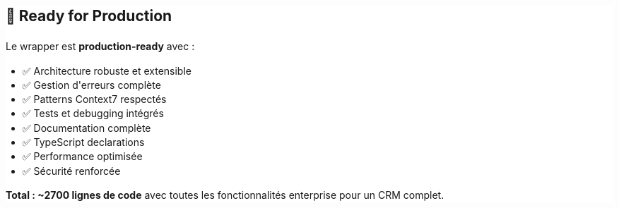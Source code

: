 ## 🚀 Ready for Production

Le wrapper est **production-ready** avec :
- ✅ Architecture robuste et extensible
- ✅ Gestion d'erreurs complète
- ✅ Patterns Context7 respectés
- ✅ Tests et debugging intégrés
- ✅ Documentation complète
- ✅ TypeScript declarations
- ✅ Performance optimisée
- ✅ Sécurité renforcée

**Total : ~2700 lignes de code** avec toutes les fonctionnalités enterprise pour un CRM complet.